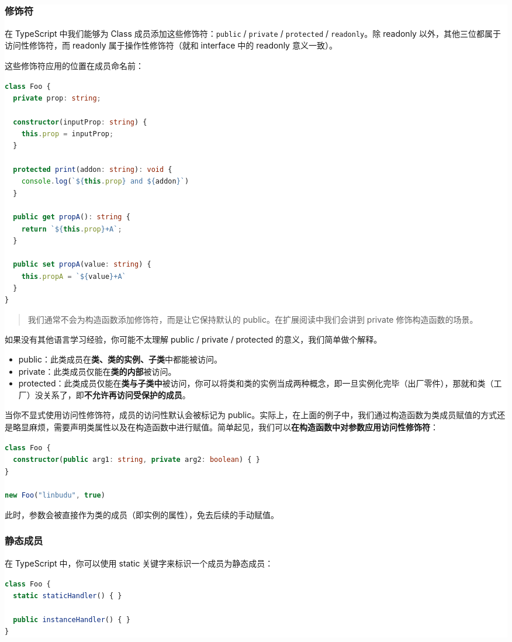 
### 修饰符

在 TypeScript 中我们能够为 Class 成员添加这些修饰符：`public` / `private` / `protected` / `readonly`。除 readonly 以外，其他三位都属于访问性修饰符，而 readonly 属于操作性修饰符（就和 interface 中的 readonly 意义一致）。

这些修饰符应用的位置在成员命名前：

```typescript
class Foo {
  private prop: string;

  constructor(inputProp: string) {
    this.prop = inputProp;
  }

  protected print(addon: string): void {
    console.log(`${this.prop} and ${addon}`)
  }

  public get propA(): string {
    return `${this.prop}+A`;
  }

  public set propA(value: string) {
    this.propA = `${value}+A`
  }
}
```

> 我们通常不会为构造函数添加修饰符，而是让它保持默认的 public。在扩展阅读中我们会讲到 private 修饰构造函数的场景。

如果没有其他语言学习经验，你可能不太理解 public / private / protected 的意义，我们简单做个解释。

- public：此类成员在**类、类的实例、子类**中都能被访问。
- private：此类成员仅能在**类的内部**被访问。
- protected：此类成员仅能在**类与子类中**被访问，你可以将类和类的实例当成两种概念，即一旦实例化完毕（出厂零件），那就和类（工厂）没关系了，即**不允许再访问受保护的成员**。

当你不显式使用访问性修饰符，成员的访问性默认会被标记为 public。实际上，在上面的例子中，我们通过构造函数为类成员赋值的方式还是略显麻烦，需要声明类属性以及在构造函数中进行赋值。简单起见，我们可以**在构造函数中对参数应用访问性修饰符**：

```typescript
class Foo {
  constructor(public arg1: string, private arg2: boolean) { }
}

new Foo("linbudu", true)
```

此时，参数会被直接作为类的成员（即实例的属性），免去后续的手动赋值。

### 静态成员

在 TypeScript 中，你可以使用 static 关键字来标识一个成员为静态成员：

```typescript
class Foo {
  static staticHandler() { }

  public instanceHandler() { }
}
```
